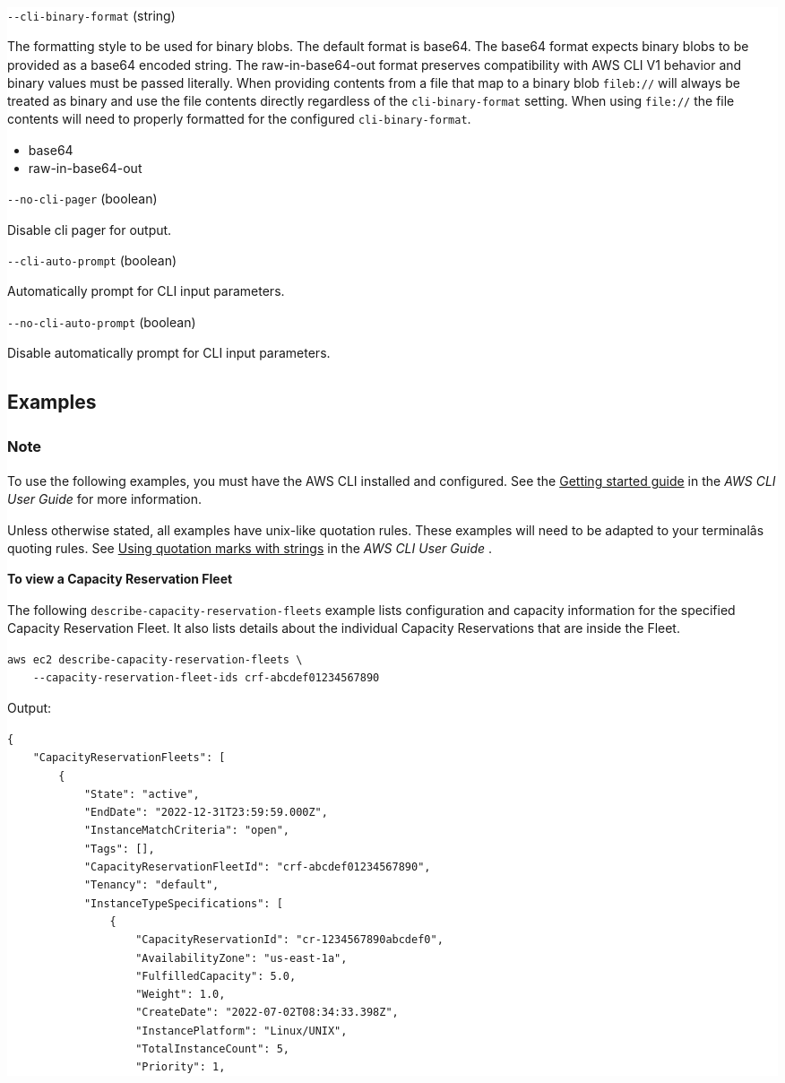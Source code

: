 `--cli-binary-format` (string)

The formatting style to be used for binary blobs. The default format is base64. The base64 format expects binary blobs to be provided as a base64 encoded string. The raw-in-base64-out format preserves compatibility with AWS CLI V1 behavior and binary values must be passed literally. When providing contents from a file that map to a binary blob `fileb://` will always be treated as binary and use the file contents directly regardless of the `cli-binary-format` setting. When using `file://` the file contents will need to properly formatted for the configured `cli-binary-format`.

- base64
- raw-in-base64-out

`--no-cli-pager` (boolean)

Disable cli pager for output.

`--cli-auto-prompt` (boolean)

Automatically prompt for CLI input parameters.

`--no-cli-auto-prompt` (boolean)

Disable automatically prompt for CLI input parameters.

## Examples

### Note

To use the following examples, you must have the AWS CLI installed and configured. See the [Getting started guide](https://docs.aws.amazon.com/cli/latest/userguide/cli-chap-getting-started.html) in the *AWS CLI User Guide* for more information.

Unless otherwise stated, all examples have unix-like quotation rules. These examples will need to be adapted to your terminalâs quoting rules. See [Using quotation marks with strings](https://docs.aws.amazon.com/cli/latest/userguide/cli-usage-parameters-quoting-strings.html) in the *AWS CLI User Guide* .

**To view a Capacity Reservation Fleet**

The following `describe-capacity-reservation-fleets` example lists configuration and capacity information for the specified Capacity Reservation Fleet. It also lists details about the individual Capacity Reservations that are inside the Fleet.

```
aws ec2 describe-capacity-reservation-fleets \
    --capacity-reservation-fleet-ids crf-abcdef01234567890
```

Output:

```
{
    "CapacityReservationFleets": [
        {
            "State": "active",
            "EndDate": "2022-12-31T23:59:59.000Z",
            "InstanceMatchCriteria": "open",
            "Tags": [],
            "CapacityReservationFleetId": "crf-abcdef01234567890",
            "Tenancy": "default",
            "InstanceTypeSpecifications": [
                {
                    "CapacityReservationId": "cr-1234567890abcdef0",
                    "AvailabilityZone": "us-east-1a",
                    "FulfilledCapacity": 5.0,
                    "Weight": 1.0,
                    "CreateDate": "2022-07-02T08:34:33.398Z",
                    "InstancePlatform": "Linux/UNIX",
                    "TotalInstanceCount": 5,
                    "Priority": 1,
```